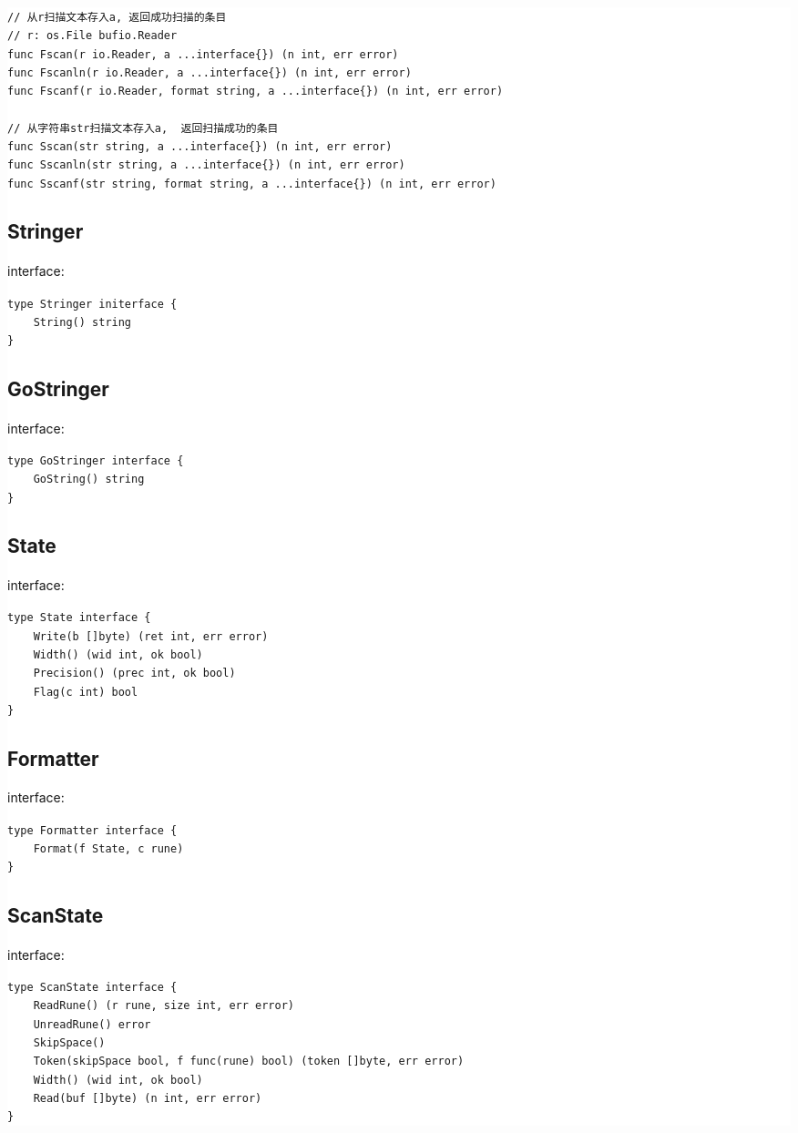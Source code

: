     // 从r扫描文本存入a, 返回成功扫描的条目
    // r: os.File bufio.Reader
    func Fscan(r io.Reader, a ...interface{}) (n int, err error)
    func Fscanln(r io.Reader, a ...interface{}) (n int, err error)
    func Fscanf(r io.Reader, format string, a ...interface{}) (n int, err error)

    // 从字符串str扫描文本存入a,  返回扫描成功的条目
    func Sscan(str string, a ...interface{}) (n int, err error)
    func Sscanln(str string, a ...interface{}) (n int, err error)
    func Sscanf(str string, format string, a ...interface{}) (n int, err error)

## Stringer

interface:

    type Stringer initerface {
        String() string
    }

## GoStringer

interface:

    type GoStringer interface {
        GoString() string
    }

## State

interface:

    type State interface {
        Write(b []byte) (ret int, err error)
        Width() (wid int, ok bool)
        Precision() (prec int, ok bool)
        Flag(c int) bool
    }

## Formatter

interface:

    type Formatter interface {
        Format(f State, c rune)
    }

## ScanState

interface:

    type ScanState interface {
        ReadRune() (r rune, size int, err error)
        UnreadRune() error
        SkipSpace()
        Token(skipSpace bool, f func(rune) bool) (token []byte, err error)
        Width() (wid int, ok bool)
        Read(buf []byte) (n int, err error)
    }
